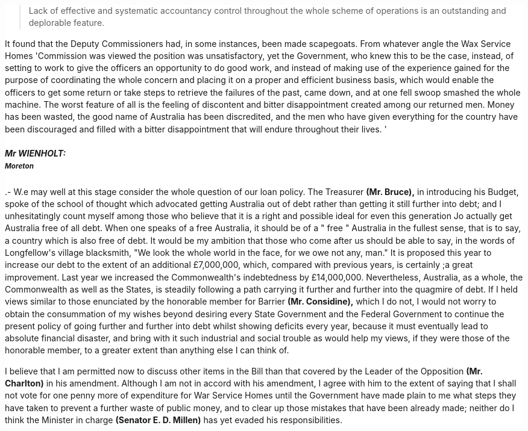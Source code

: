   >Lack of effective and systematic accountancy control throughout the whole scheme of operations is an outstanding and deplorable feature. 

It found that the Deputy Commissioners had, in some instances, been made scapegoats. From whatever angle the Wax Service Homes 'Commission was viewed the position was unsatisfactory, yet the Government, who knew this to be the case, instead, of setting to work to give the officers an opportunity to do good work, and instead of making use of the experience gained for the purpose of coordinating the whole concern and placing it on a proper and efficient business basis, which would enable the officers to get some return or take steps to retrieve the failures of the past, came down, and at one fell swoop smashed the whole machine. The worst feature of all is the feeling of discontent and bitter disappointment created among our returned men. Money has been wasted, the good name of Australia has been discredited, and the men who have given everything for the country have been discouraged and filled with a bitter disappointment that will endure throughout their lives. ' 

##### Mr WIENHOLT:<br><small class="text-muted">Moreton</small>

.- W.e may well at this stage consider the whole question of our loan policy. The Treasurer  **(Mr. Bruce),**  in introducing his Budget, spoke of the school of thought which advocated getting Australia out of debt rather than getting it still further into debt; and I unhesitatingly count myself among those who believe that it is a right and possible ideal for even this generation Jo actually get Australia free of all debt. When one speaks of a free Australia, it should be of a " free " Australia in the fullest sense, that is to say, a country which is also free of debt. It would be my ambition that those who come after us should be able to say, in the words of Longfellow's village blacksmith, "We look the whole world in the face, for we owe not any, man." It is proposed this year to increase our debt to the extent of an additional £7,000,000, which, compared with previous years, is certainly ;a great improvement. Last year we increased the Commonwealth's indebtedness by £14,000,000. Nevertheless, Australia, as a whole, the Commonwealth as well as the States, is steadily following a path carrying it further and further into the quagmire of debt. If I held views similar to those enunciated by the honorable member for Barrier  **(Mr. Considine),**  which I do not, I would not worry to obtain the consummation of my wishes beyond desiring every State Government and the Federal Government to continue the present policy of going further and further into debt whilst showing deficits every year, because it must eventually lead to absolute financial disaster, and bring with it such industrial and social trouble as would help my views, if they were those of the honorable member, to a greater extent than anything else I can think of. 

I believe that I am permitted now to discuss other items in the Bill than that covered by the Leader of the Opposition  **(Mr. Charlton)**  in his amendment. Although I am not in accord with his amendment, I agree with him to the extent of saying that I shall not vote for one penny more of expenditure for War Service Homes until the Government have made plain to me what steps they have taken to prevent a further waste of public money, and to clear up those mistakes that have been already made; neither do I think the Minister in charge  **(Senator E. D. Millen)**  has yet evaded his responsibilities. 
